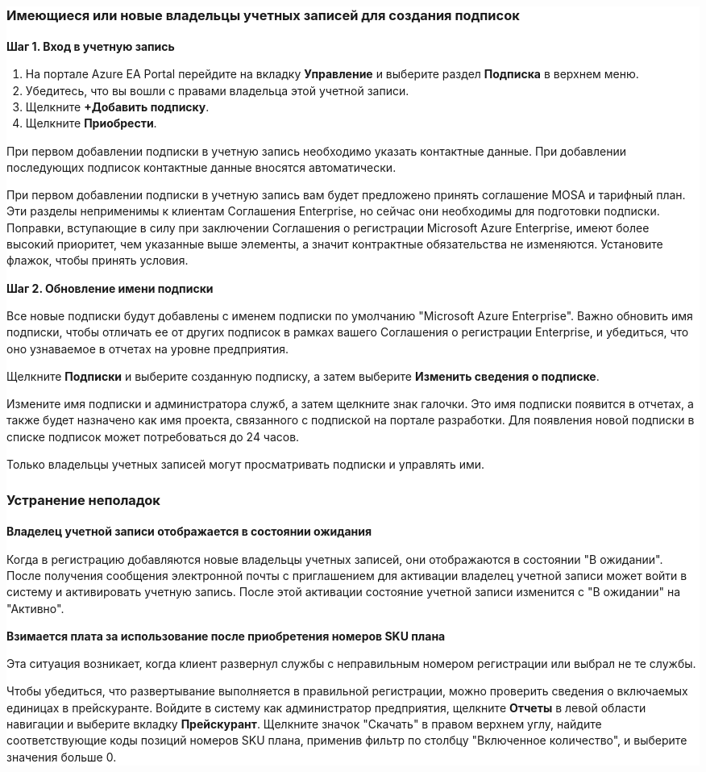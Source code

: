 ### <a name="existingnew-account-owners-to-create-new-subscriptions"></a>Имеющиеся или новые владельцы учетных записей для создания подписок

**Шаг 1. Вход в учетную запись**
1. На портале Azure EA Portal перейдите на вкладку **Управление** и выберите раздел **Подписка** в верхнем меню.
1. Убедитесь, что вы вошли с правами владельца этой учетной записи.
1. Щелкните **+Добавить подписку**.
1. Щелкните **Приобрести**.

При первом добавлении подписки в учетную запись необходимо указать контактные данные. При добавлении последующих подписок контактные данные вносятся автоматически.

При первом добавлении подписки в учетную запись вам будет предложено принять соглашение MOSA и тарифный план. Эти разделы неприменимы к клиентам Соглашения Enterprise, но сейчас они необходимы для подготовки подписки. Поправки, вступающие в силу при заключении Соглашения о регистрации Microsoft Azure Enterprise, имеют более высокий приоритет, чем указанные выше элементы, а значит контрактные обязательства не изменяются. Установите флажок, чтобы принять условия.

**Шаг 2. Обновление имени подписки**

Все новые подписки будут добавлены с именем подписки по умолчанию "Microsoft Azure Enterprise". Важно обновить имя подписки, чтобы отличать ее от других подписок в рамках вашего Соглашения о регистрации Enterprise, и убедиться, что оно узнаваемое в отчетах на уровне предприятия.

Щелкните **Подписки** и выберите созданную подписку, а затем выберите **Изменить сведения о подписке**.

Измените имя подписки и администратора служб, а затем щелкните знак галочки. Это имя подписки появится в отчетах, а также будет назначено как имя проекта, связанного с подпиской на портале разработки.
Для появления новой подписки в списке подписок может потребоваться до 24 часов.

Только владельцы учетных записей могут просматривать подписки и управлять ими.

### <a name="troubleshooting"></a>Устранение неполадок

**Владелец учетной записи отображается в состоянии ожидания**

Когда в регистрацию добавляются новые владельцы учетных записей, они отображаются в состоянии "В ожидании". После получения сообщения электронной почты с приглашением для активации владелец учетной записи может войти в систему и активировать учетную запись. После этой активации состояние учетной записи изменится с "В ожидании" на "Активно".

**Взимается плата за использование после приобретения номеров SKU плана**

Эта ситуация возникает, когда клиент развернул службы с неправильным номером регистрации или выбрал не те службы.

Чтобы убедиться, что развертывание выполняется в правильной регистрации, можно проверить сведения о включаемых единицах в прейскуранте. Войдите в систему как администратор предприятия, щелкните **Отчеты** в левой области навигации и выберите вкладку **Прейскурант**. Щелкните значок "Скачать" в правом верхнем углу, найдите соответствующие коды позиций номеров SKU плана, применив фильтр по столбцу "Включенное количество", и выберите значения больше 0.
